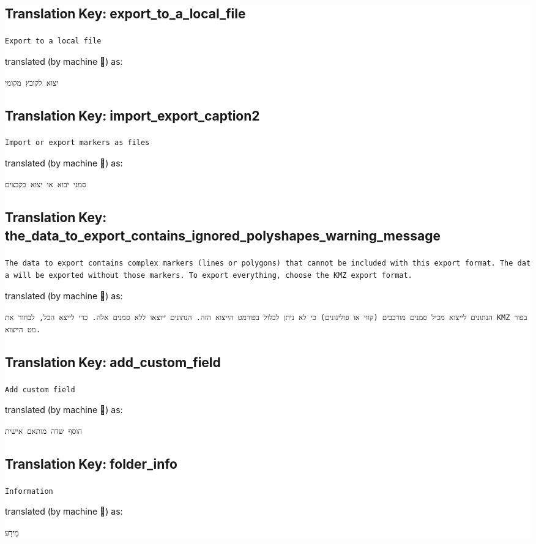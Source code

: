 
## Translation Key: export_to_a_local_file
```
Export to a local file
```
translated (by machine 🤖) as:
```
יצוא לקובץ מקומי
```


## Translation Key: import_export_caption2
```
Import or export markers as files
```
translated (by machine 🤖) as:
```
סמני יבוא או יצוא כקבצים
```


## Translation Key: the_data_to_export_contains_ignored_polyshapes_warning_message
```
The data to export contains complex markers (lines or polygons) that cannot be included with this export format. The data will be exported without those markers. To export everything, choose the KMZ export format.
```
translated (by machine 🤖) as:
```
הנתונים לייצוא מכיל סמנים מורכבים (קווי או פוליגונים) כי לא ניתן לכלול בפורמט הייצוא הזה. הנתונים ייוצאו ללא סמנים אלה. כדי לייצא הכל, לבחור את KMZ בפורמט הייצוא.
```


## Translation Key: add_custom_field
```
Add custom field
```
translated (by machine 🤖) as:
```
הוסף שדה מותאם אישית
```


## Translation Key: folder_info
```
Information
```
translated (by machine 🤖) as:
```
מֵידָע
```
